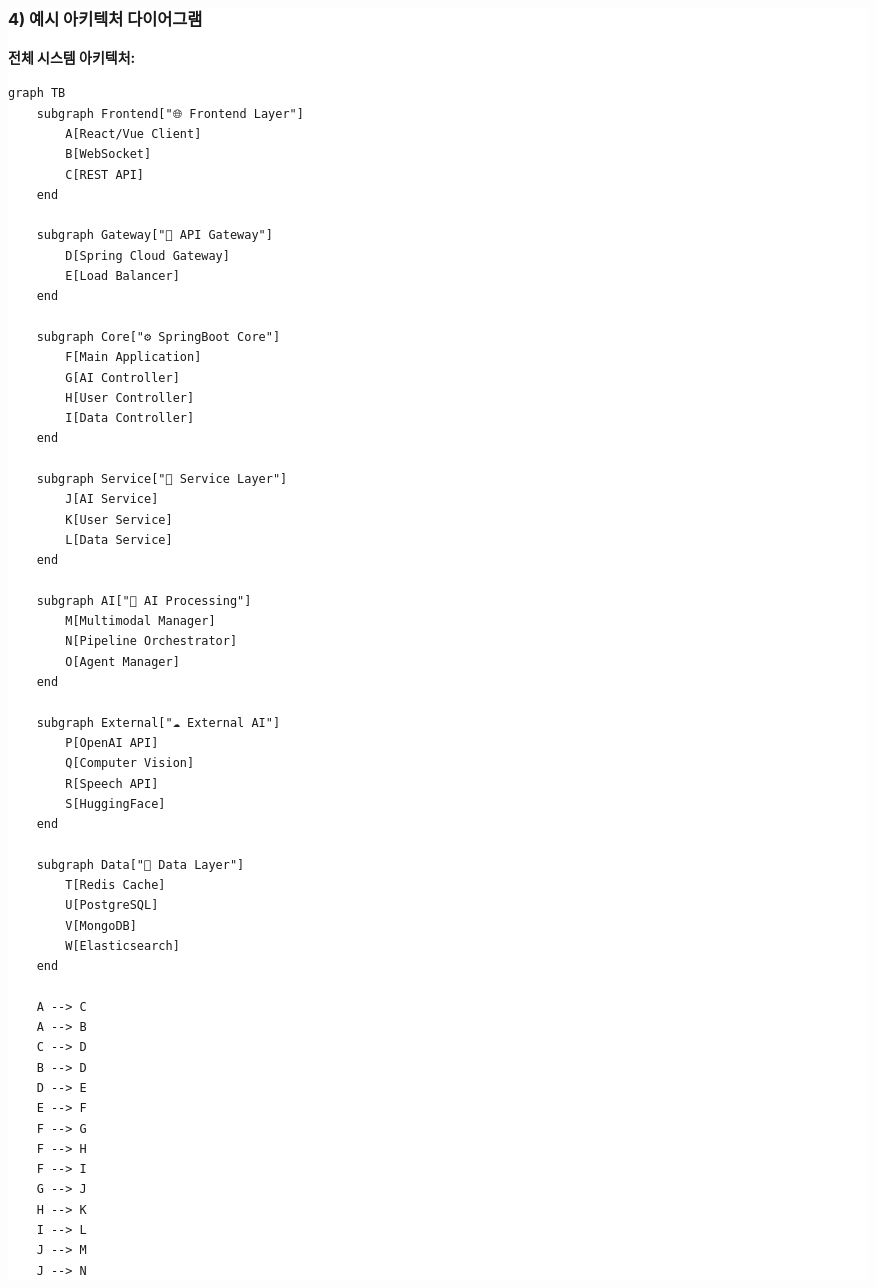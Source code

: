 ### 4) 예시 아키텍처 다이어그램

**전체 시스템 아키텍처:**

```mermaid
graph TB
    subgraph Frontend["🌐 Frontend Layer"]
        A[React/Vue Client]
        B[WebSocket]
        C[REST API]
    end
    
    subgraph Gateway["🚪 API Gateway"]
        D[Spring Cloud Gateway]
        E[Load Balancer]
    end
    
    subgraph Core["⚙️ SpringBoot Core"]
        F[Main Application]
        G[AI Controller]
        H[User Controller]
        I[Data Controller]
    end
    
    subgraph Service["🔧 Service Layer"]
        J[AI Service]
        K[User Service]
        L[Data Service]
    end
    
    subgraph AI["🤖 AI Processing"]
        M[Multimodal Manager]
        N[Pipeline Orchestrator]
        O[Agent Manager]
    end
    
    subgraph External["☁️ External AI"]
        P[OpenAI API]
        Q[Computer Vision]
        R[Speech API]
        S[HuggingFace]
    end
    
    subgraph Data["💾 Data Layer"]
        T[Redis Cache]
        U[PostgreSQL]
        V[MongoDB]
        W[Elasticsearch]
    end
    
    A --> C
    A --> B
    C --> D
    B --> D
    D --> E
    E --> F
    F --> G
    F --> H
    F --> I
    G --> J
    H --> K
    I --> L
    J --> M
    J --> N
```